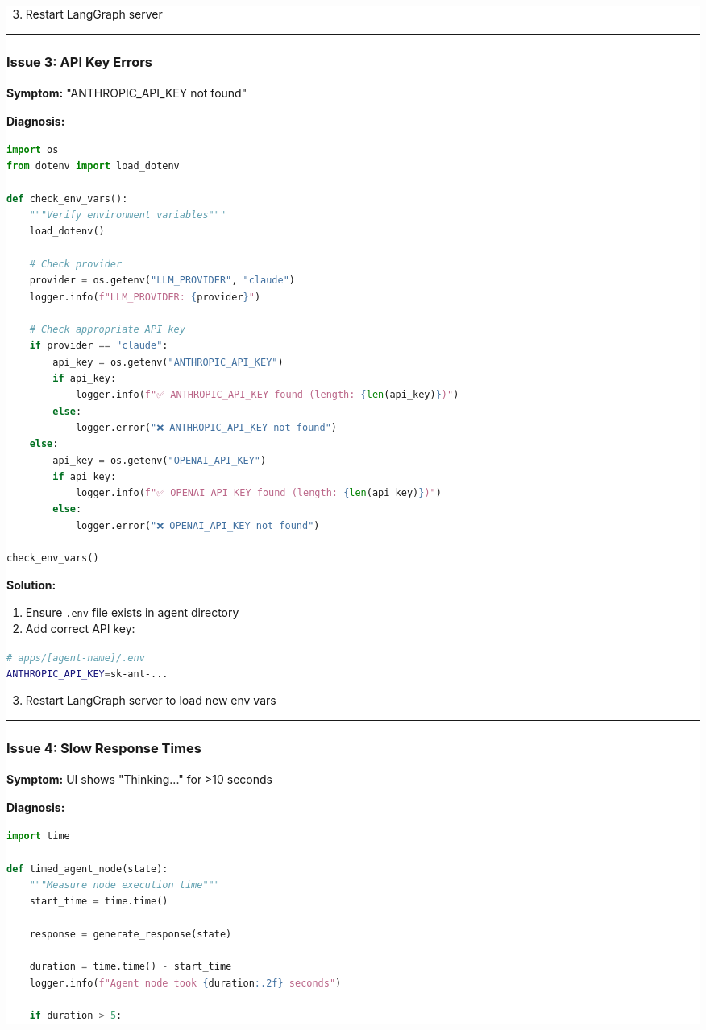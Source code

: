 3. Restart LangGraph server

---

### Issue 3: API Key Errors

**Symptom:** "ANTHROPIC_API_KEY not found"

**Diagnosis:**
```python
import os
from dotenv import load_dotenv

def check_env_vars():
    """Verify environment variables"""
    load_dotenv()

    # Check provider
    provider = os.getenv("LLM_PROVIDER", "claude")
    logger.info(f"LLM_PROVIDER: {provider}")

    # Check appropriate API key
    if provider == "claude":
        api_key = os.getenv("ANTHROPIC_API_KEY")
        if api_key:
            logger.info(f"✅ ANTHROPIC_API_KEY found (length: {len(api_key)})")
        else:
            logger.error("❌ ANTHROPIC_API_KEY not found")
    else:
        api_key = os.getenv("OPENAI_API_KEY")
        if api_key:
            logger.info(f"✅ OPENAI_API_KEY found (length: {len(api_key)})")
        else:
            logger.error("❌ OPENAI_API_KEY not found")

check_env_vars()
```

**Solution:**
1. Ensure `.env` file exists in agent directory
2. Add correct API key:
```bash
# apps/[agent-name]/.env
ANTHROPIC_API_KEY=sk-ant-...
```
3. Restart LangGraph server to load new env vars

---

### Issue 4: Slow Response Times

**Symptom:** UI shows "Thinking..." for >10 seconds

**Diagnosis:**
```python
import time

def timed_agent_node(state):
    """Measure node execution time"""
    start_time = time.time()

    response = generate_response(state)

    duration = time.time() - start_time
    logger.info(f"Agent node took {duration:.2f} seconds")

    if duration > 5:
```